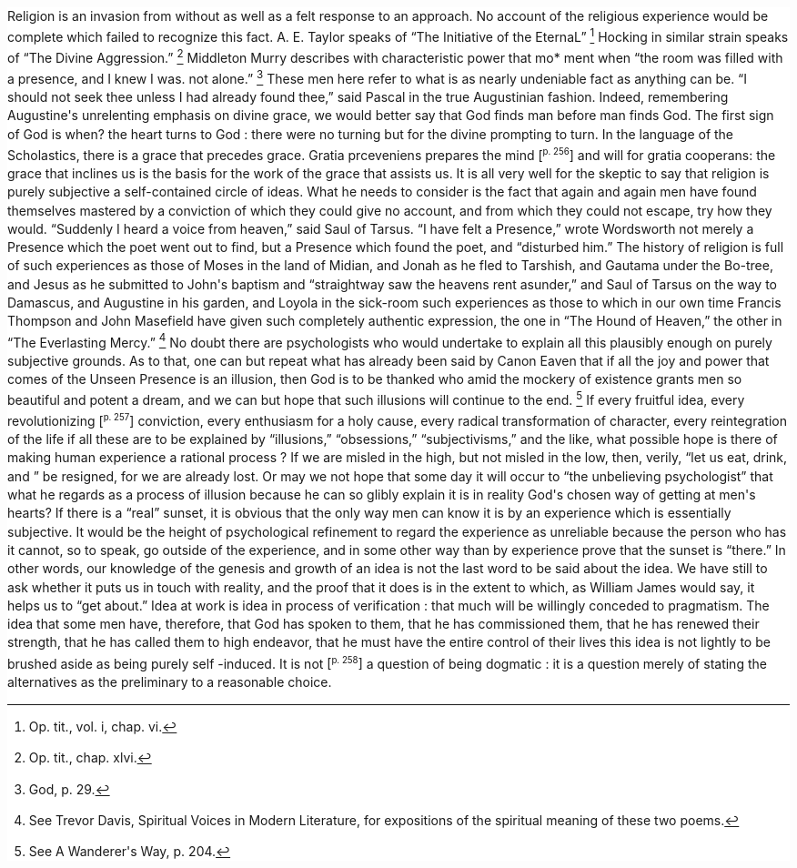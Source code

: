 Religion is an invasion from without as well as a felt response to an approach. No account of the religious experience would be complete which failed to recognize this fact. A. E. Taylor speaks of “The Initiative of the EternaL” [^38] Hocking in similar strain speaks of “The Divine Aggression.” [^39] Middleton Murry describes with characteristic power that mo* ment when “the room was filled with a presence, and I knew I was. not alone.” [^40] These men here refer to what is as nearly undeniable fact as anything can be. “I should not seek thee unless I had already found thee,” said Pascal in the true Augustinian fashion. Indeed, remembering Augustine's unrelenting emphasis on divine grace, we would better say that God finds man before man finds God. The first sign of God is when? the heart turns to God : there were no turning but for the divine prompting to turn. In the language of the Scholastics, there is a grace that precedes grace. Gratia prceveniens prepares the mind <span id="p256">[<sup><small>p. 256</small></sup>]</span> and will for gratia cooperans: the grace that inclines us is the basis for the work of the grace that assists us. It is all very well for the skeptic to say that religion is purely subjective a self-contained circle of ideas. What he needs to consider is the fact that again and again men have found themselves mastered by a conviction of which they could give no account, and from which they could not escape, try how they would. “Suddenly I heard a voice from heaven,” said Saul of Tarsus. “I have felt a Presence,” wrote Wordsworth not merely a Presence which the poet went out to find, but a Presence which found the poet, and “disturbed him.” The history of religion is full of such experiences as those of Moses in the land of Midian, and Jonah as he fled to Tarshish, and Gautama under the Bo-tree, and Jesus as he submitted to John's baptism and “straightway saw the heavens rent asunder,” and Saul of Tarsus on the way to Damascus, and Augustine in his garden, and Loyola in the sick-room such experiences as those to which in our own time Francis Thompson and John Masefield have given such completely authentic expression, the one in “The Hound of Heaven,” the other in “The Everlasting Mercy.” [^41] No doubt there are psychologists who would undertake to explain all this plausibly enough on purely subjective grounds. As to that, one can but repeat what has already been said by Canon Eaven that if all the joy and power that comes of the Unseen Presence is an illusion, then God is to be thanked who amid the mockery of existence grants men so beautiful and potent a dream, and we can but hope that such illusions will continue to the end. [^42] If every fruitful idea, every revolutionizing <span id="p257">[<sup><small>p. 257</small></sup>]</span> conviction, every enthusiasm for a holy cause, every radical transformation of character, every reintegration of the life if all these are to be explained by “illusions,” “obsessions,” “subjectivisms,” and the like, what possible hope is there of making human experience a rational process ? If we are misled in the high, but not misled in the low, then, verily, “let us eat, drink, and ” be resigned, for we are already lost. Or may we not hope that some day it will occur to “the unbelieving psychologist” that what he regards as a process of illusion because he can so glibly explain it is in reality God's chosen way of getting at men's hearts? If there is a “real” sunset, it is obvious that the only way men can know it is by an experience which is essentially subjective. It would be the height of psychological refinement to regard the experience as unreliable because the person who has it cannot, so to speak, go outside of the experience, and in some other way than by experience prove that the sunset is “there.” In other words, our knowledge of the genesis and growth of an idea is not the last word to be said about the idea. We have still to ask whether it puts us in touch with reality, and the proof that it does is in the extent to which, as William James would say, it helps us to “get about.” Idea at work is idea in process of verification : that much will be willingly conceded to pragmatism. The idea that some men have, therefore, that God has spoken to them, that he has commissioned them, that he has renewed their strength, that he has called them to high endeavor, that he must have the entire control of their lives this idea is not lightly to be brushed aside as being purely self -induced. It is not <span id="p258">[<sup><small>p. 258</small></sup>]</span> a question of being dogmatic : it is a question merely of stating the alternatives as the preliminary to a reasonable choice.


[^1]: See Dampier-Whetham, A History of Science, pp. 294-303; H. H. Newman, ed., The Nature of the World and of Man, chap* xiii; Kropotkin, Mutual Aid a Factor of Evolution, passim; J. A. Thomson, Concerning Evolution, pp. 117-124, 178-191. For a philosophical interpretation of “the autonomy of life,” see Pringle-Pattison, The Idea of God, lect. iv, on “The Influence of Biology.”
[^2]: Human Nature and Its Remaking, rev. edit., p. 64.
[^3]: Cf. Smuts, Holism and Evolution, chap. ix.
[^4]: See Patten, The Grand Strategy of Evolution, pt. i, chaps, i-iii.
[^5]: Personalism, pp. 179-196; cf. his Philosophy of Theism, chap. v.
[^6]: See Alexander, Space, Time, and Deity, vol. ii, bk. iv, chap. i. Cf. Chapter II, note 19, above.
[^7]: See his chapter on “A Struggling God,” in My Idea of God, ed. J. F. Newton, p. 117.
[^8]: The Riddle of the Universe, chap, xv, sect, ii, on “Pantheism.”
[^9]: See The Philosophy of Religion, Eng. trans., par. 55. We could agree with Hoffding that created existence is never finished, but he extends the principle of change to all existence.
[^10]: See Patrick, The World and Its Meaning, pp. 96-103, for the various ways in which this agency has been conceived.
[^11]: Cf. Ward, The Realm of Ends, lect. xx ; J. Y. Simpson, The Spiritual Interpretation of Nature, chap, xvii; Hobhouse, Development and Purpose, pt. ii, chaps, v and vi; Leighton, Man and the Cosmos, bk. v, chaps, xxxvixxxix; Pringle-Pattison, The Idea of God, lect. xv; Henry Jones, A Faith That Enquires, lect. xiv ; Fulton, Nature <span id="p262">[<sup><small>p. 262</small></sup>]</span> and God, chaps, xiii and xv; Taylor, The Faith of a Moralist, vol. i, lect. vii.
[^12]: Matthew Arnold, A Summer Night, stanza iv.
[^13]: From the Night of Forebeing, “An Ode After Easter” :
[^14]: Essays and Addresses on the Philosophy of Religion, first series, pp. 258, 272.
[^15]: See The Idea of the Holy, Eng. trans., chaps, ii-v.
[^16]: McDougall, An Introduction to Social Psychology, 13th edit., chap, xvi, espec. pp. 385-390.
[^17]: Paterson, The Nature of Religion, pp. 98-104. ,
[^18]: Op. cit., par. 47.
[^19]: See Philosophy of Religion, pp. 57-58.
[^20]: Taylor, The Faith of a Moralist, vol. i, regards Russell's essay as “too-much-belauded” (p. 32), and as representing “a desperate way of trying to escape from temporality” (p. 308) . Sellars, Religion Coming of Age, quotes the well-known closing paragraphs of the essay, but doubts if it still expresses Russell's outlook (p. 157) .
[^21]: See Skeptical Essays, p. 46. Cf., however, The Conquest of Happiness, pp. 108-109.
[^22]: Discourses on Religion. Eng. trans, of the Reden by Oman, pp. 26-27.
[^23]: See Science and the Unseen World, Swarthmore lecture for 1929, pp. 42-48. Cf. the section on “Mystical Religion” in The Nature of the Physical World, pp. 338 342.
[^24]: See Three Essays on Religion, the Essay on “Theism,” pt. iv.
[^25]: Paradise Lost, bk. x.
[^26]: The Divine Comedy, Eng. trans, by Gary, “Hell,” canto iii, lines 15-18. <span id="p263">[<sup><small>p. 263</small></sup>]</span>
[^27]: See, the exposition of Hegel in Sterrett, Studies in Hegel's Philosophy of Religion, pp. 250ff., the section on the classification of religions.
[^28]: Wordsworth, French Revolution, closing lines.
[^29]: See Sesame and Lilies, lect. i, “Of Kings' Treasuries,” pars. 19-25. Buskin has a delicious paragraph (in par. 22) on the duties of a bishop as “overseer of the flock.” He writes: “The first thing that a bishop has to do is at least to put himself in a position in which, at any moment, he can obtain the history from childhood of every living soul in his diocese, and of its present state. Down in that back street, Bill and Nancy knocking each other's teeth out does the bishop know all about it? Has he his eye upon them? Has he had his eye upon them? Can he circumstantially explain to us how Bill got into the habit of beating Nancy about the head? If he cannot, he is no bishop, though he had a miter as high as Salisbury steeple.” This is part of the exposition of priests as “blind mouths.”
[^30]: See Hugh Eedwood, God in the Slums. Redwood was a London night-editor who in this book gives “the testimony of an ordinary man to the truth of things which for years he thought he disbelieved” (p. 127).
[^31]: Matthew Arnold, Immortality.
[^32]: A Psychological Study of Religion, pp. 272ff.
[^33]: See Foundations of Belief, p. 384 ; also Chapter I, note 2, above. Cf . Von Hfigel, op. cit., the two articles on “Religion and Illusion” and “Religion and Reality.”
[^34]: See Our Knowledge of the External World, pp. 99103.
[^35]: See An Introduction to the Psychology of Religion, pp. 266-267.
[^36]: See The Authority of Christian Experience, p. 36. Strachan's entire discussion of “The Subjectivity of Religious Experience” (chap, iii), while brief, is judicious and well-informed, and makes full use of the relevant literature. <span id="p264">[<sup><small>p. 264</small></sup>]</span>
[^37]: See The Idea of the Holy, Eng. trans., chap. v.
[^38]: Op. tit., vol. i, chap. vi.
[^39]: Op. tit., chap. xlvi.
[^40]: God, p. 29.
[^41]: See Trevor Davis, Spiritual Voices in Modern Literature, for expositions of the spiritual meaning of these two poems.
[^42]: See A Wanderer's Way, p. 204.
[^43]: See Essays m Critical Realism, art. by C. A. Strong on “The Nature of the Datum.?” Strong holds that “in contemplating the datum” 7 ' which is admittedly “the logical essence of the real thing” and therefore to some extent a mental construct “we virtually behold the object” (p. 239).